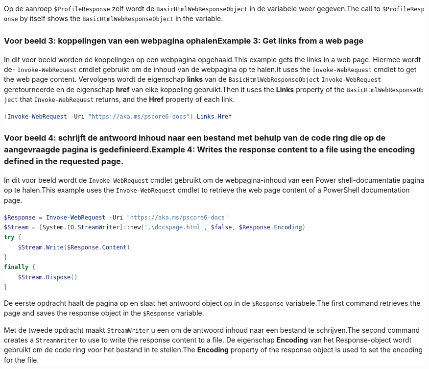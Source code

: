 <span data-ttu-id="eccf2-133">Op de aanroep `$ProfileResponse` zelf wordt de `BasicHtmlWebResponseObject` in de variabele weer gegeven.</span><span class="sxs-lookup"><span data-stu-id="eccf2-133">The call to `$ProfileResponse` by itself shows the `BasicHtmlWebResponseObject` in the variable.</span></span>

### <span data-ttu-id="eccf2-134">Voor beeld 3: koppelingen van een webpagina ophalen</span><span class="sxs-lookup"><span data-stu-id="eccf2-134">Example 3: Get links from a web page</span></span>

<span data-ttu-id="eccf2-135">In dit voor beeld worden de koppelingen op een webpagina opgehaald.</span><span class="sxs-lookup"><span data-stu-id="eccf2-135">This example gets the links in a web page.</span></span> <span data-ttu-id="eccf2-136">Hiermee wordt de- `Invoke-WebRequest` cmdlet gebruikt om de inhoud van de webpagina op te halen.</span><span class="sxs-lookup"><span data-stu-id="eccf2-136">It uses the `Invoke-WebRequest` cmdlet to get the web page content.</span></span> <span data-ttu-id="eccf2-137">Vervolgens wordt de eigenschap **links** van de `BasicHtmlWebResponseObject` `Invoke-WebRequest` geretourneerde en de eigenschap **href** van elke koppeling gebruikt.</span><span class="sxs-lookup"><span data-stu-id="eccf2-137">Then it uses the **Links** property of the `BasicHtmlWebResponseObject` that `Invoke-WebRequest` returns, and the **Href** property of each link.</span></span>

```powershell
(Invoke-WebRequest -Uri "https://aka.ms/pscore6-docs").Links.Href
```

### <span data-ttu-id="eccf2-138">Voor beeld 4: schrijft de antwoord inhoud naar een bestand met behulp van de code ring die op de aangevraagde pagina is gedefinieerd.</span><span class="sxs-lookup"><span data-stu-id="eccf2-138">Example 4: Writes the response content to a file using the encoding defined in the requested page.</span></span>

<span data-ttu-id="eccf2-139">In dit voor beeld wordt de `Invoke-WebRequest` cmdlet gebruikt om de webpagina-inhoud van een Power shell-documentatie pagina op te halen.</span><span class="sxs-lookup"><span data-stu-id="eccf2-139">This example uses the `Invoke-WebRequest` cmdlet to retrieve the web page content of a PowerShell documentation page.</span></span>

```powershell
$Response = Invoke-WebRequest -Uri "https://aka.ms/pscore6-docs"
$Stream = [System.IO.StreamWriter]::new('.\docspage.html', $false, $Response.Encoding)
try {
    $Stream.Write($Response.Content)
}
finally {
    $Stream.Dispose()
}
```

<span data-ttu-id="eccf2-140">De eerste opdracht haalt de pagina op en slaat het antwoord object op in de `$Response` variabele.</span><span class="sxs-lookup"><span data-stu-id="eccf2-140">The first command retrieves the page and saves the response object in the `$Response` variable.</span></span>

<span data-ttu-id="eccf2-141">Met de tweede opdracht maakt `StreamWriter` u een om de antwoord inhoud naar een bestand te schrijven.</span><span class="sxs-lookup"><span data-stu-id="eccf2-141">The second command creates a `StreamWriter` to use to write the response content to a file.</span></span> <span data-ttu-id="eccf2-142">De eigenschap **Encoding** van het Response-object wordt gebruikt om de code ring voor het bestand in te stellen.</span><span class="sxs-lookup"><span data-stu-id="eccf2-142">The **Encoding** property of the response object is used to set the encoding for the file.</span></span>
